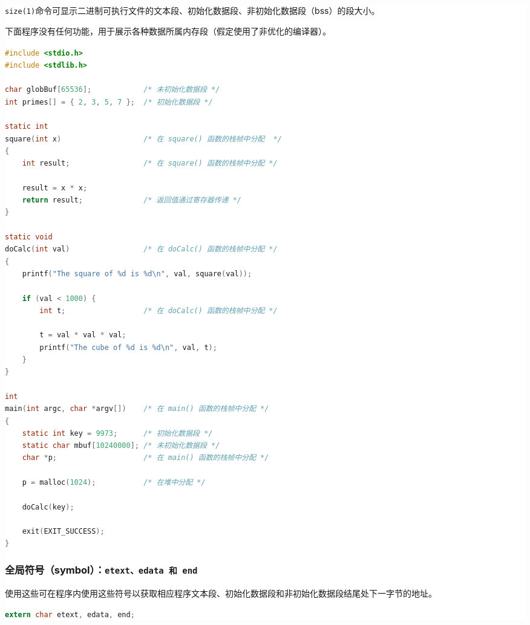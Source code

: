 `size(1)`命令可显示二进制可执行文件的文本段、初始化数据段、非初始化数据段（bss）的段大小。

下面程序没有任何功能，用于展示各种数据所属内存段（假定使用了非优化的编译器）。

```c
#include <stdio.h>
#include <stdlib.h>

char globBuf[65536];            /* 未初始化数据段 */
int primes[] = { 2, 3, 5, 7 };  /* 初始化数据段 */

static int
square(int x)                   /* 在 square() 函数的栈帧中分配  */
{
    int result;                 /* 在 square() 函数的栈帧中分配 */

    result = x * x;
    return result;              /* 返回值通过寄存器传递 */
}

static void
doCalc(int val)                 /* 在 doCalc() 函数的栈帧中分配 */
{
    printf("The square of %d is %d\n", val, square(val));

    if (val < 1000) {
        int t;                  /* 在 doCalc() 函数的栈帧中分配 */

        t = val * val * val;
        printf("The cube of %d is %d\n", val, t);
    }
}

int
main(int argc, char *argv[])    /* 在 main() 函数的栈帧中分配 */
{
    static int key = 9973;      /* 初始化数据段 */
    static char mbuf[10240000]; /* 未初始化数据段 */
    char *p;                    /* 在 main() 函数的栈帧中分配 */

    p = malloc(1024);           /* 在堆中分配 */

    doCalc(key);

    exit(EXIT_SUCCESS);
}
```

### 全局符号（symbol）：`etext、edata 和 end`

使用这些可在程序内使用这些符号以获取相应程序文本段、初始化数据段和非初始化数据段结尾处下一字节的地址。

```c
extern char etext, edata, end;
```
